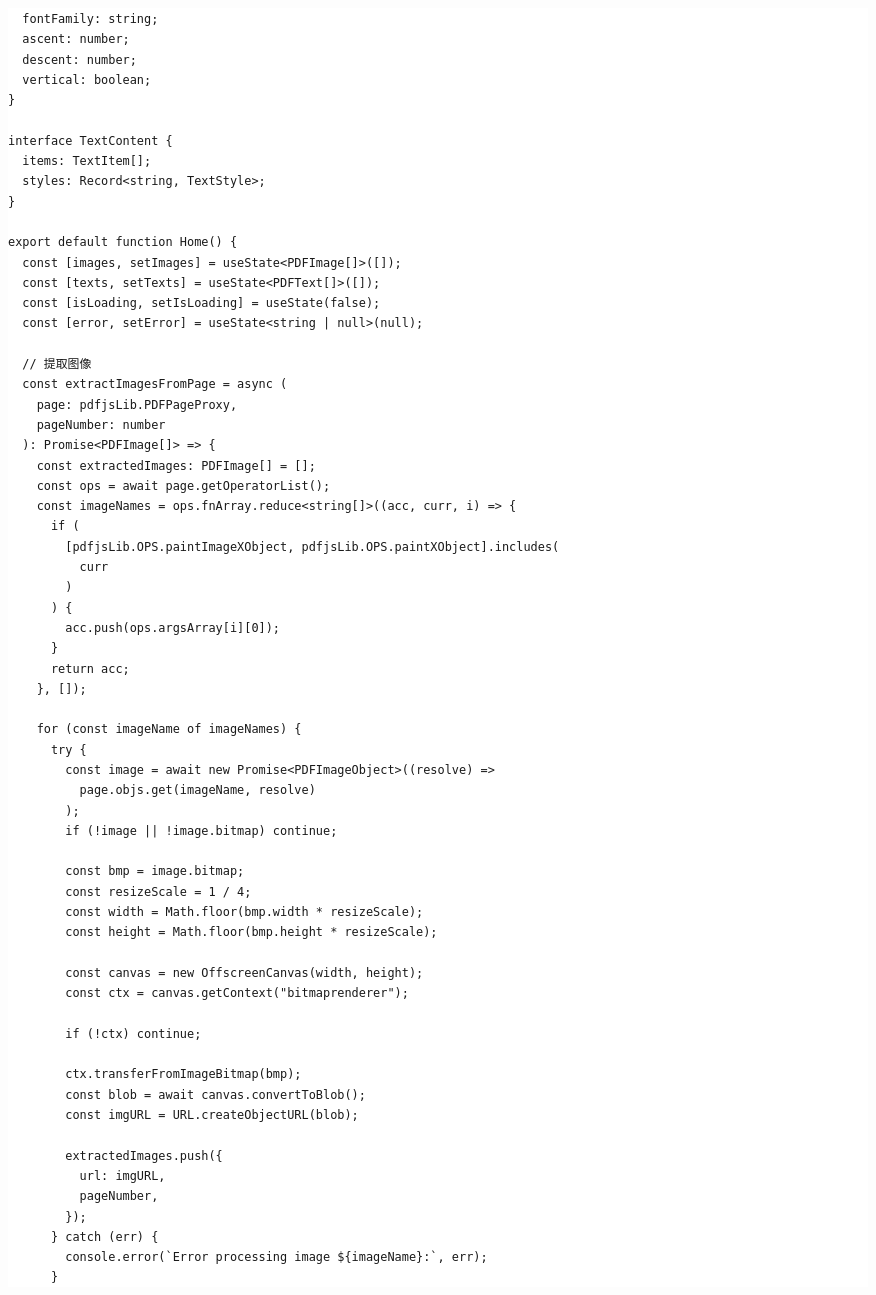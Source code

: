 ```
  fontFamily: string;
  ascent: number;
  descent: number;
  vertical: boolean;
}

interface TextContent {
  items: TextItem[];
  styles: Record<string, TextStyle>;
}

export default function Home() {
  const [images, setImages] = useState<PDFImage[]>([]);
  const [texts, setTexts] = useState<PDFText[]>([]);
  const [isLoading, setIsLoading] = useState(false);
  const [error, setError] = useState<string | null>(null);

  // 提取图像
  const extractImagesFromPage = async (
    page: pdfjsLib.PDFPageProxy,
    pageNumber: number
  ): Promise<PDFImage[]> => {
    const extractedImages: PDFImage[] = [];
    const ops = await page.getOperatorList();
    const imageNames = ops.fnArray.reduce<string[]>((acc, curr, i) => {
      if (
        [pdfjsLib.OPS.paintImageXObject, pdfjsLib.OPS.paintXObject].includes(
          curr
        )
      ) {
        acc.push(ops.argsArray[i][0]);
      }
      return acc;
    }, []);

    for (const imageName of imageNames) {
      try {
        const image = await new Promise<PDFImageObject>((resolve) =>
          page.objs.get(imageName, resolve)
        );
        if (!image || !image.bitmap) continue;

        const bmp = image.bitmap;
        const resizeScale = 1 / 4;
        const width = Math.floor(bmp.width * resizeScale);
        const height = Math.floor(bmp.height * resizeScale);

        const canvas = new OffscreenCanvas(width, height);
        const ctx = canvas.getContext("bitmaprenderer");

        if (!ctx) continue;

        ctx.transferFromImageBitmap(bmp);
        const blob = await canvas.convertToBlob();
        const imgURL = URL.createObjectURL(blob);

        extractedImages.push({
          url: imgURL,
          pageNumber,
        });
      } catch (err) {
        console.error(`Error processing image ${imageName}:`, err);
      }
```